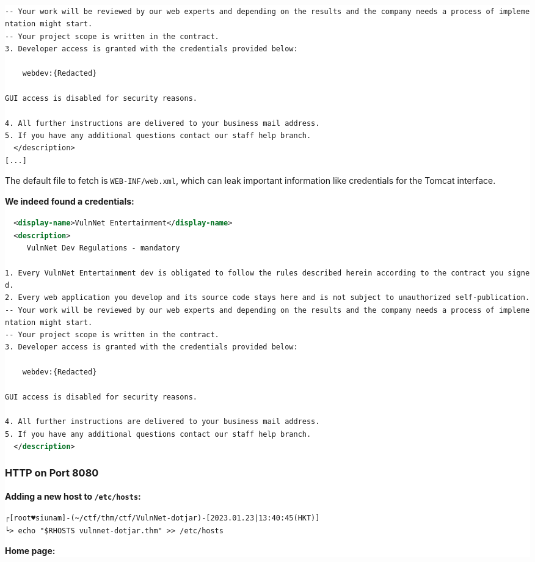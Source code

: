 ```shell
-- Your work will be reviewed by our web experts and depending on the results and the company needs a process of implementation might start.
-- Your project scope is written in the contract.
3. Developer access is granted with the credentials provided below:
 
    webdev:{Redacted}
 
GUI access is disabled for security reasons.
 
4. All further instructions are delivered to your business mail address.
5. If you have any additional questions contact our staff help branch.
  </description>
[...]
```

The default file to fetch is `WEB-INF/web.xml`, which can leak important information like credentials for the Tomcat interface.

**We indeed found a credentials:**
```xml
  <display-name>VulnNet Entertainment</display-name>
  <description>
     VulnNet Dev Regulations - mandatory
 
1. Every VulnNet Entertainment dev is obligated to follow the rules described herein according to the contract you signed.
2. Every web application you develop and its source code stays here and is not subject to unauthorized self-publication.
-- Your work will be reviewed by our web experts and depending on the results and the company needs a process of implementation might start.
-- Your project scope is written in the contract.
3. Developer access is granted with the credentials provided below:
 
    webdev:{Redacted}
 
GUI access is disabled for security reasons.
 
4. All further instructions are delivered to your business mail address.
5. If you have any additional questions contact our staff help branch.
  </description>
```

### HTTP on Port 8080

**Adding a new host to `/etc/hosts`:**
```shell
┌[root♥siunam]-(~/ctf/thm/ctf/VulnNet-dotjar)-[2023.01.23|13:40:45(HKT)]
└> echo "$RHOSTS vulnnet-dotjar.thm" >> /etc/hosts
```

**Home page:**
